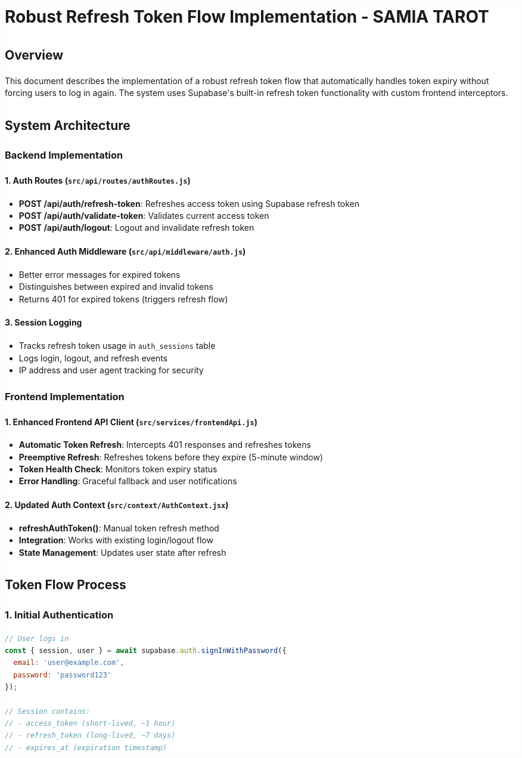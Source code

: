 # Robust Refresh Token Flow Implementation - SAMIA TAROT

## Overview
This document describes the implementation of a robust refresh token flow that automatically handles token expiry without forcing users to log in again. The system uses Supabase's built-in refresh token functionality with custom frontend interceptors.

## System Architecture

### Backend Implementation

#### 1. Auth Routes (`src/api/routes/authRoutes.js`)
- **POST /api/auth/refresh-token**: Refreshes access token using Supabase refresh token
- **POST /api/auth/validate-token**: Validates current access token
- **POST /api/auth/logout**: Logout and invalidate refresh token

#### 2. Enhanced Auth Middleware (`src/api/middleware/auth.js`)
- Better error messages for expired tokens
- Distinguishes between expired and invalid tokens
- Returns 401 for expired tokens (triggers refresh flow)

#### 3. Session Logging
- Tracks refresh token usage in `auth_sessions` table
- Logs login, logout, and refresh events
- IP address and user agent tracking for security

### Frontend Implementation

#### 1. Enhanced Frontend API Client (`src/services/frontendApi.js`)
- **Automatic Token Refresh**: Intercepts 401 responses and refreshes tokens
- **Preemptive Refresh**: Refreshes tokens before they expire (5-minute window)
- **Token Health Check**: Monitors token expiry status
- **Error Handling**: Graceful fallback and user notifications

#### 2. Updated Auth Context (`src/context/AuthContext.jsx`)
- **refreshAuthToken()**: Manual token refresh method
- **Integration**: Works with existing login/logout flow
- **State Management**: Updates user state after refresh

## Token Flow Process

### 1. Initial Authentication
```javascript
// User logs in
const { session, user } = await supabase.auth.signInWithPassword({
  email: 'user@example.com',
  password: 'password123'
});

// Session contains:
// - access_token (short-lived, ~1 hour)
// - refresh_token (long-lived, ~7 days)
// - expires_at (expiration timestamp)
```
